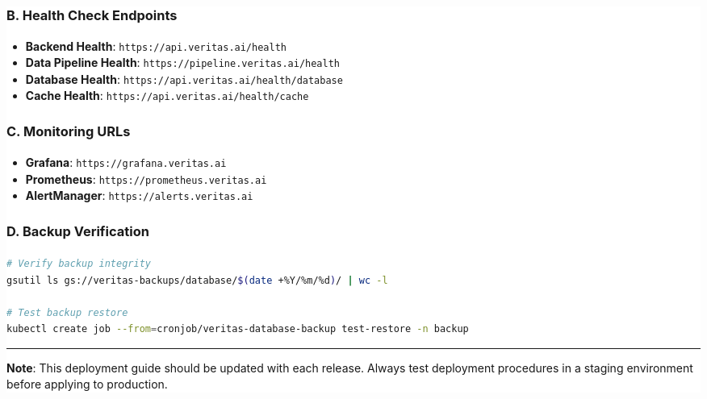 ### B. Health Check Endpoints

- **Backend Health**: `https://api.veritas.ai/health`
- **Data Pipeline Health**: `https://pipeline.veritas.ai/health`
- **Database Health**: `https://api.veritas.ai/health/database`
- **Cache Health**: `https://api.veritas.ai/health/cache`

### C. Monitoring URLs

- **Grafana**: `https://grafana.veritas.ai`
- **Prometheus**: `https://prometheus.veritas.ai`
- **AlertManager**: `https://alerts.veritas.ai`

### D. Backup Verification

```bash
# Verify backup integrity
gsutil ls gs://veritas-backups/database/$(date +%Y/%m/%d)/ | wc -l

# Test backup restore
kubectl create job --from=cronjob/veritas-database-backup test-restore -n backup
```

---

**Note**: This deployment guide should be updated with each release. Always test deployment procedures in a staging environment before applying to production.
